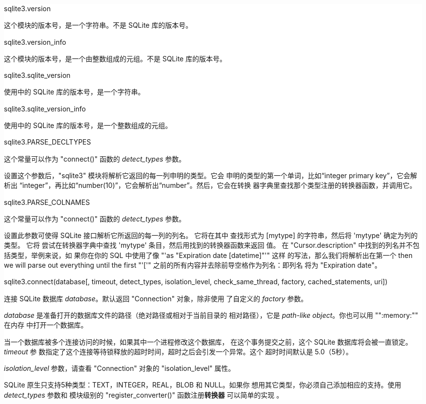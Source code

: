sqlite3.version

   这个模块的版本号，是一个字符串。不是 SQLite 库的版本号。

sqlite3.version_info

   这个模块的版本号，是一个由整数组成的元组。不是 SQLite 库的版本号。

sqlite3.sqlite_version

   使用中的 SQLite 库的版本号，是一个字符串。

sqlite3.sqlite_version_info

   使用中的 SQLite 库的版本号，是一个整数组成的元组。

sqlite3.PARSE_DECLTYPES

   这个常量可以作为 "connect()" 函数的 *detect_types* 参数。

   设置这个参数后，"sqlite3" 模块将解析它返回的每一列申明的类型。它会
   申明的类型的第一个单词，比如“integer primary key”，它会解析出
   “integer”，再比如“number(10)”，它会解析出“number”。然后，它会在转换
   器字典里查找那个类型注册的转换器函数，并调用它。

sqlite3.PARSE_COLNAMES

   这个常量可以作为 "connect()" 函数的 *detect_types* 参数。

   设置此参数可使得 SQLite 接口解析它所返回的每一列的列名。 它将在其中
   查找形式为 [mytype] 的字符串，然后将 'mytype' 确定为列的类型。 它将
   尝试在转换器字典中查找 'mytype' 条目，然后用找到的转换器函数来返回
   值。 在 "Cursor.description" 中找到的列名并不包括类型，举例来说，如
   果你在你的 SQL 中使用了像 "'as "Expiration date [datetime]"'" 这样
   的写法，那么我们将解析出在第一个 then we will parse out everything
   until the first "'['" 之前的所有内容并去除前导空格作为列名：即列名
   将为 "Expiration date"。

sqlite3.connect(database[, timeout, detect_types, isolation_level, check_same_thread, factory, cached_statements, uri])

   连接 SQLite 数据库 *database*。默认返回 "Connection" 对象，除非使用
   了自定义的 *factory* 参数。

   *database* 是准备打开的数据库文件的路径（绝对路径或相对于当前目录的
   相对路径），它是 *path-like object*。你也可以用 "":memory:"" 在内存
   中打开一个数据库。

   当一个数据库被多个连接访问的时候，如果其中一个进程修改这个数据库，
   在这个事务提交之前，这个 SQLite 数据库将会被一直锁定。*timeout* 参
   数指定了这个连接等待锁释放的超时时间，超时之后会引发一个异常。这个
   超时时间默认是 5.0（5秒）。

   *isolation_level* 参数，请查看 "Connection" 对象的
   "isolation_level" 属性。

   SQLite 原生只支持5种类型：TEXT，INTEGER，REAL，BLOB 和 NULL。如果你
   想用其它类型，你必须自己添加相应的支持。使用 *detect_types* 参数和
   模块级别的 "register_converter()" 函数注册**转换器** 可以简单的实现
   。
